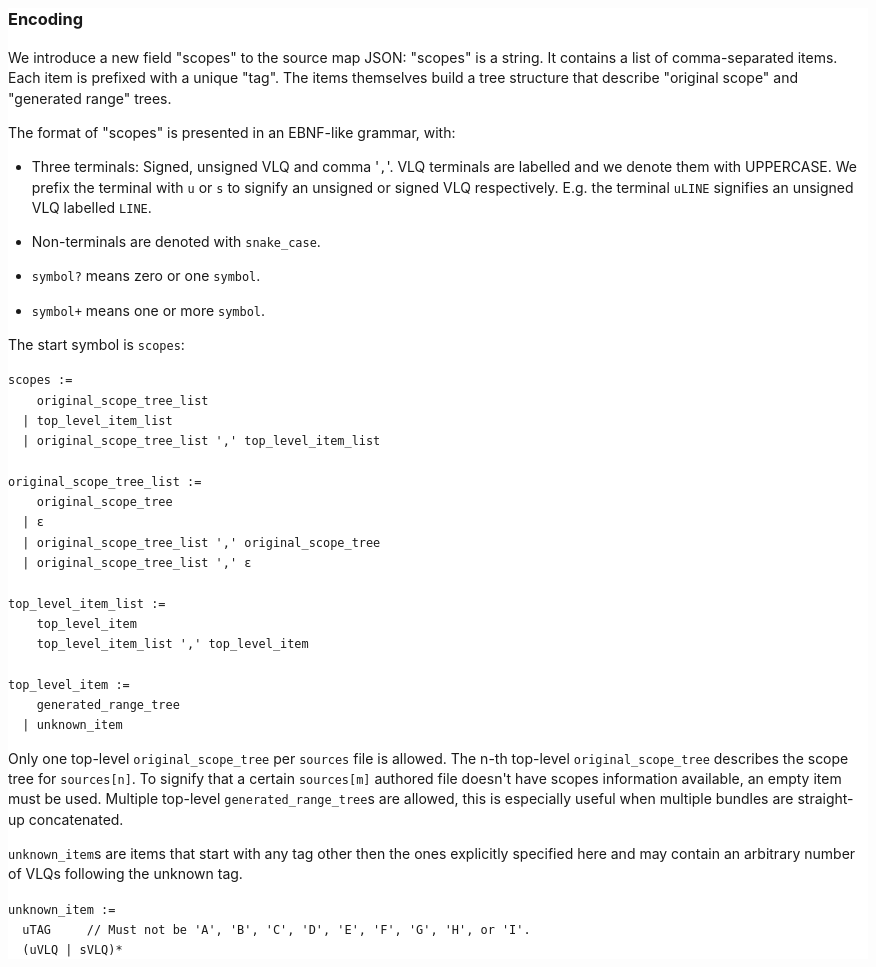 ### Encoding

We introduce a new field "scopes" to the source map JSON: "scopes" is a string. It contains a list of comma-separated items. Each item is prefixed with a unique "tag". The items themselves build a tree structure that describe "original scope" and "generated range" trees.

The format of "scopes" is presented in an EBNF-like grammar, with:

  * Three terminals: Signed, unsigned VLQ and comma '`,`'. VLQ terminals are labelled and we denote them with UPPERCASE.
    We prefix the terminal with `u` or `s` to signify an unsigned or signed VLQ respectively. E.g. the terminal `uLINE` signifies
    an unsigned VLQ labelled `LINE`.

  * Non-terminals are denoted with `snake_case`.

  * `symbol?` means zero or one `symbol`.
  * `symbol+` means one or more `symbol`.

The start symbol is `scopes`:

```
scopes :=
    original_scope_tree_list
  | top_level_item_list
  | original_scope_tree_list ',' top_level_item_list

original_scope_tree_list :=
    original_scope_tree
  | ε
  | original_scope_tree_list ',' original_scope_tree
  | original_scope_tree_list ',' ε

top_level_item_list :=
    top_level_item
    top_level_item_list ',' top_level_item

top_level_item :=
    generated_range_tree
  | unknown_item
```

Only one top-level `original_scope_tree` per `sources` file is allowed. The n-th top-level `original_scope_tree` describes the scope tree for `sources[n]`. To signify that a certain `sources[m]` authored file doesn't have scopes information available, an empty item must be used.
Multiple top-level `generated_range_tree`s are allowed, this is especially useful when multiple bundles are straight-up concatenated.

`unknown_item`s are items that start with any tag other then the ones explicitly specified here and may contain an arbitrary number of VLQs following the unknown tag.

```
unknown_item :=
  uTAG     // Must not be 'A', 'B', 'C', 'D', 'E', 'F', 'G', 'H', or 'I'.
  (uVLQ | sVLQ)*
```
